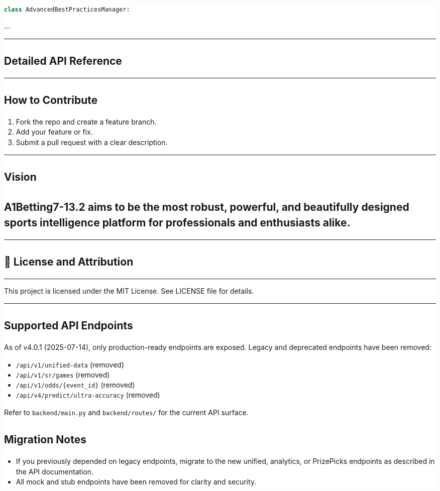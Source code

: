 ```python
class AdvancedBestPracticesManager:
```

...

---

## Detailed API Reference

---

## How to Contribute

1. Fork the repo and create a feature branch.
2. Add your feature or fix.
3. Submit a pull request with a clear description.

---

## Vision

## A1Betting7-13.2 aims to be the most robust, powerful, and beautifully designed sports intelligence platform for professionals and enthusiasts alike.

---

## 📄 License and Attribution

---

This project is licensed under the MIT License.
See LICENSE file for details.

---

## Supported API Endpoints

As of v4.0.1 (2025-07-14), only production-ready endpoints are exposed. Legacy and deprecated endpoints have been removed:

- `/api/v1/unified-data` (removed)
- `/api/v1/sr/games` (removed)
- `/api/v1/odds/{event_id}` (removed)
- `/api/v4/predict/ultra-accuracy` (removed)

Refer to `backend/main.py` and `backend/routes/` for the current API surface.

## Migration Notes

- If you previously depended on legacy endpoints, migrate to the new unified, analytics, or PrizePicks endpoints as described in the API documentation.
- All mock and stub endpoints have been removed for clarity and security.
